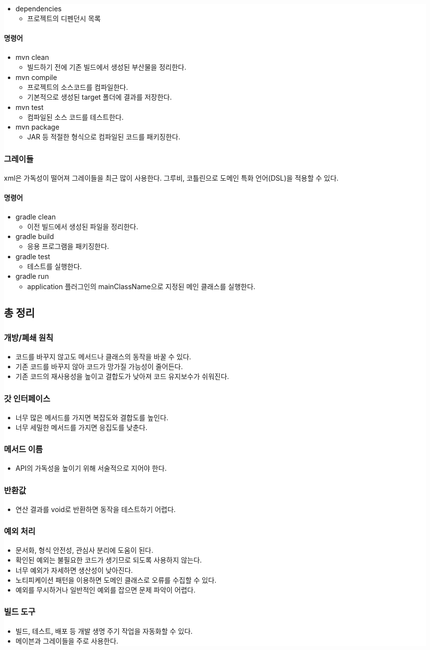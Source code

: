 - dependencies
    - 프로젝트의 디펜던시 목록

#### 명령어

- mvn clean
    - 빌드하기 전에 기존 빌드에서 생성된 부산물을 정리한다.
- mvn compile
    - 프로젝트의 소스코드를 컴파일한다.
    - 기본적으로 생성된 target 폴더에 결과를 저장한다.
- mvn test
    - 컴파일된 소스 코드를 테스트한다.
- mvn package
    - JAR 등 적절한 형식으로 컴파일된 코드를 패키징한다.

### 그레이들

xml은 가독성이 떨어져 그레이들을 최근 많이 사용한다. 그루비, 코틀린으로 도메인 특화 언어(DSL)을 적용할 수 있다.

#### 명령어

- gradle clean
    - 이전 빌드에서 생성된 파일을 정리한다.
- gradle build
    - 응용 프로그램을 패키징한다.
- gradle test
    - 테스트를 실행한다.
- gradle run
    - application 플러그인의 mainClassName으로 지정된 메인 클래스를 실행한다.

## 총 정리

### 개방/폐쇄 원칙

- 코드를 바꾸지 않고도 메서드나 클래스의 동작을 바꿀 수 있다.
- 기존 코드를 바꾸지 않아 코드가 망가질 가능성이 줄어든다.
- 기존 코드의 재사용성을 높이고 결합도가 낮아져 코드 유지보수가 쉬워진다.

### 갓 인터페이스

- 너무 많은 메서드를 가지면 복잡도와 결합도를 높인다.
- 너무 세밀한 메서드를 가지면 응집도를 낮춘다.

### 메서드 이름

- API의 가독성을 높이기 위해 서술적으로 지어야 한다.

### 반환값

- 연산 결과를 void로 반환하면 동작을 테스트하기 어렵다.

### 예외 처리

- 문서화, 형식 안전성, 관심사 분리에 도움이 된다.
- 확인된 예외는 불필요한 코드가 생기므로 되도록 사용하지 않는다.
- 너무 예외가 자세하면 생산성이 낮아진다.
- 노티피케이션 패턴을 이용하면 도메인 클래스로 오류를 수집할 수 있다.
- 예외를 무시하거나 일반적인 예외를 잡으면 문제 파악이 어렵다.

### 빌드 도구

- 빌드, 테스트, 배포 등 개발 생명 주기 작업을 자동화할 수 있다.
- 메이븐과 그레이들을 주로 사용한다.
